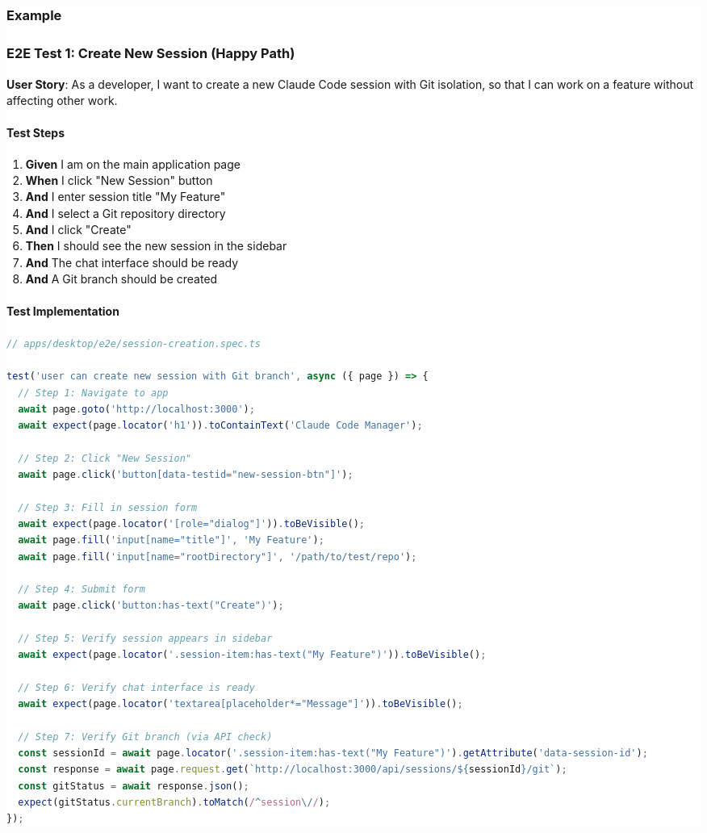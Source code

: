 ### Example

### E2E Test 1: Create New Session (Happy Path)

**User Story**: As a developer, I want to create a new Claude Code session with Git isolation, so that I can work on a feature without affecting other work.

#### Test Steps

1. **Given** I am on the main application page
2. **When** I click "New Session" button
3. **And** I enter session title "My Feature"
4. **And** I select a Git repository directory
5. **And** I click "Create"
6. **Then** I should see the new session in the sidebar
7. **And** The chat interface should be ready
8. **And** A Git branch should be created

#### Test Implementation

```typescript
// apps/desktop/e2e/session-creation.spec.ts

test('user can create new session with Git branch', async ({ page }) => {
  // Step 1: Navigate to app
  await page.goto('http://localhost:3000');
  await expect(page.locator('h1')).toContainText('Claude Code Manager');

  // Step 2: Click "New Session"
  await page.click('button[data-testid="new-session-btn"]');

  // Step 3: Fill in session form
  await expect(page.locator('[role="dialog"]')).toBeVisible();
  await page.fill('input[name="title"]', 'My Feature');
  await page.fill('input[name="rootDirectory"]', '/path/to/test/repo');

  // Step 4: Submit form
  await page.click('button:has-text("Create")');

  // Step 5: Verify session appears in sidebar
  await expect(page.locator('.session-item:has-text("My Feature")')).toBeVisible();

  // Step 6: Verify chat interface is ready
  await expect(page.locator('textarea[placeholder*="Message"]')).toBeVisible();

  // Step 7: Verify Git branch (via API check)
  const sessionId = await page.locator('.session-item:has-text("My Feature")').getAttribute('data-session-id');
  const response = await page.request.get(`http://localhost:3000/api/sessions/${sessionId}/git`);
  const gitStatus = await response.json();
  expect(gitStatus.currentBranch).toMatch(/^session\//);
});
```
